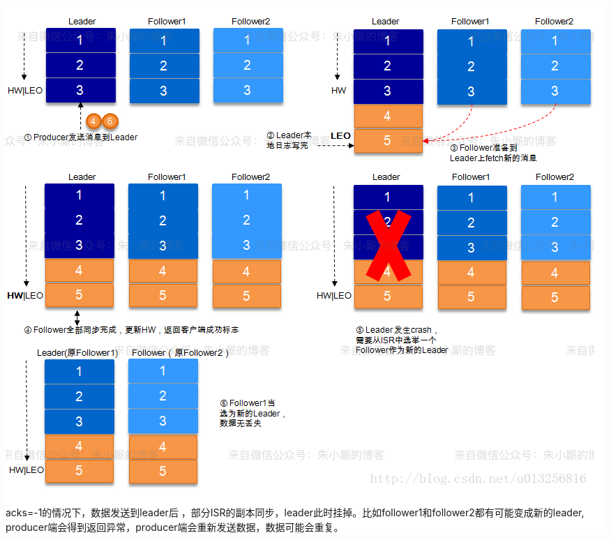 [![img](assets/220.png)](http://image.honeypps.com/images/papers/2017/220.png)

acks=-1的情况下，数据发送到leader后 ，部分ISR的副本同步，leader此时挂掉。比如follower1和follower2都有可能变成新的leader, producer端会得到返回异常，producer端会重新发送数据，数据可能会重复。
